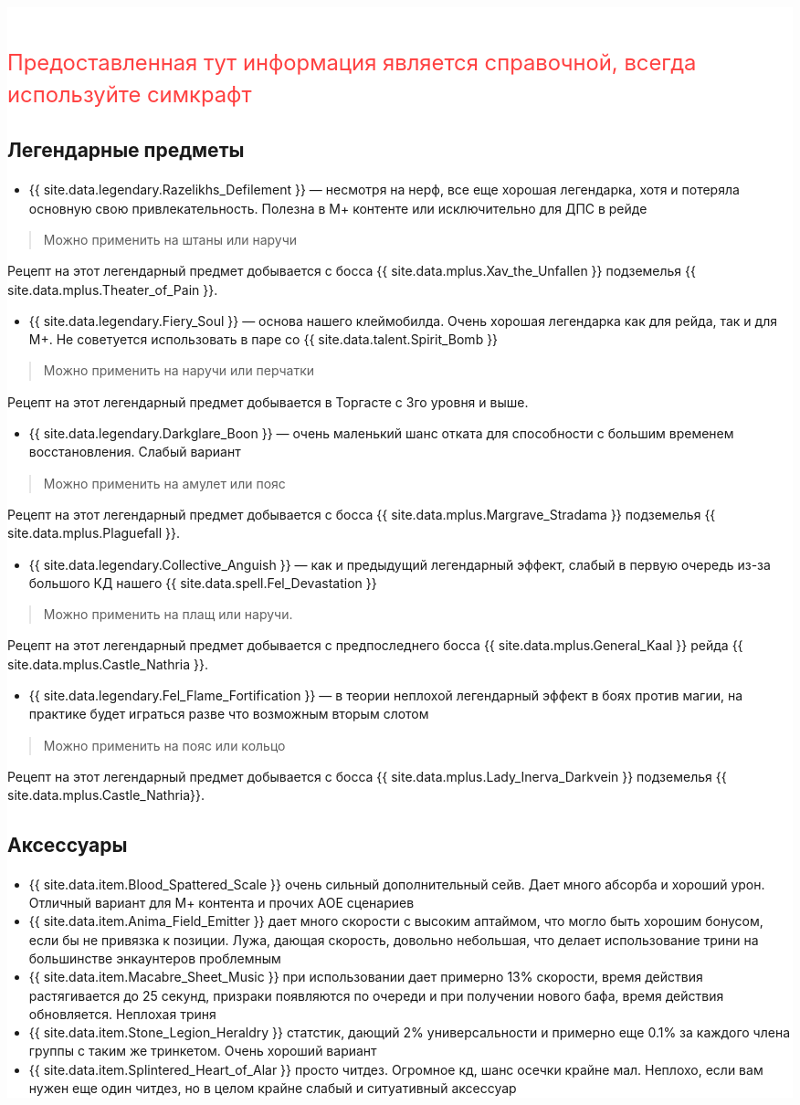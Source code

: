 <br>

<p style="color:#ff4040;font-size:1.7em;">Предоставленная тут информация является справочной, всегда используйте симкрафт</p>

## Легендарные предметы

* {{ site.data.legendary.Razelikhs_Defilement }} — несмотря на нерф, все еще хорошая легендарка, хотя и потеряла основную свою привлекательность. Полезна в М+ контенте или исключительно для ДПС в рейде
> Можно применить на штаны или наручи

Рецепт на этот легендарный предмет добывается с босса {{ site.data.mplus.Xav_the_Unfallen }} подземелья {{ site.data.mplus.Theater_of_Pain }}.

* {{ site.data.legendary.Fiery_Soul }} — основа нашего клеймобилда. Очень хорошая легендарка как для рейда, так и для М+. Не советуется использовать в паре со  {{ site.data.talent.Spirit_Bomb }}
> Можно применить на наручи или перчатки
	
Рецепт на этот легендарный предмет добывается в Торгасте с 3го уровня и выше.

* {{ site.data.legendary.Darkglare_Boon }} — очень маленький шанс отката для способности с большим временем восстановления. Слабый вариант
> Можно применить на амулет или пояс
 
 Рецепт на этот легендарный предмет добывается с босса {{ site.data.mplus.Margrave_Stradama }} подземелья {{ site.data.mplus.Plaguefall }}.
 
* {{ site.data.legendary.Collective_Anguish }} — как и предыдущий легендарный эффект, слабый в первую очередь из-за большого КД нашего {{ site.data.spell.Fel_Devastation }}
> Можно применить на плащ или наручи.

Рецепт на этот легендарный предмет добывается с предпоследнего босса {{ site.data.mplus.General_Kaal }} рейда {{ site.data.mplus.Castle_Nathria }}.

* {{ site.data.legendary.Fel_Flame_Fortification }} — в теории неплохой легендарный эффект в боях против магии, на практике будет играться разве что возможным вторым слотом
> Можно применить на пояс или кольцо

Рецепт на этот легендарный предмет добывается с босса {{ site.data.mplus.Lady_Inerva_Darkvein }} подземелья {{ site.data.mplus.Castle_Nathria}}.

## Аксессуары

* {{ site.data.item.Blood_Spattered_Scale }} очень сильный дополнительный сейв. Дает много абсорба и хороший урон. Отличный вариант для М+ контента и прочих АОЕ сценариев
* {{ site.data.item.Anima_Field_Emitter }} дает много скорости с высоким аптаймом, что могло быть хорошим бонусом, если бы не привязка к позиции. Лужа, дающая скорость, довольно небольшая, что делает использование трини на большинстве энкаунтеров проблемным
* {{ site.data.item.Macabre_Sheet_Music }} при использовании дает примерно 13% скорости, время действия растягивается до 25 секунд, призраки появляются по очереди и при получении нового бафа, время действия обновляется. Неплохая триня
* {{ site.data.item.Stone_Legion_Heraldry }} статстик, дающий 2% универсальности и примерно еще 0.1% за каждого члена группы с таким же тринкетом. Очень хороший вариант
* {{ site.data.item.Splintered_Heart_of_Alar }} просто читдез. Огромное кд, шанс осечки крайне мал. Неплохо, если вам нужен еще один читдез, но в целом крайне слабый и ситуативный аксессуар
